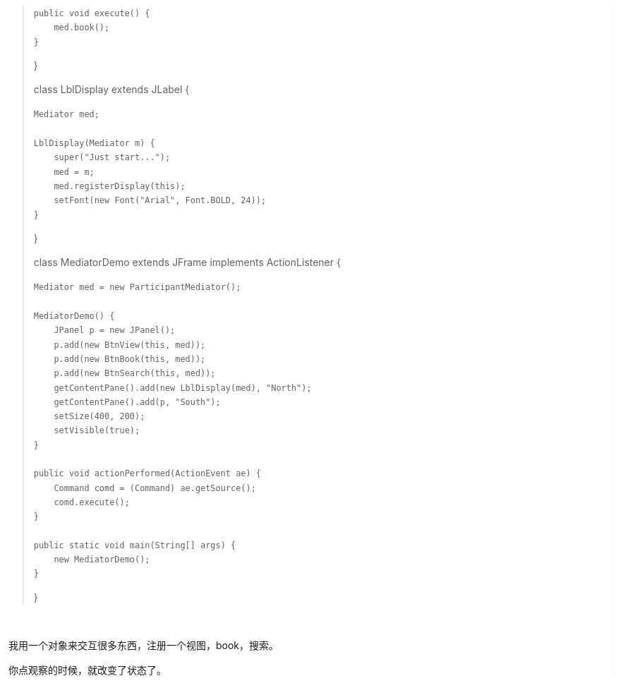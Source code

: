 > 
>     public void execute() {
>         med.book();
>     }
> 
> }
> 
> class LblDisplay extends JLabel {
> 
>     Mediator med;
> 
>     LblDisplay(Mediator m) {
>         super("Just start...");
>         med = m;
>         med.registerDisplay(this);
>         setFont(new Font("Arial", Font.BOLD, 24));
>     }
> 
> }
> 
> class MediatorDemo extends JFrame implements ActionListener {
> 
>     Mediator med = new ParticipantMediator();
> 
>     MediatorDemo() {
>         JPanel p = new JPanel();
>         p.add(new BtnView(this, med));
>         p.add(new BtnBook(this, med));
>         p.add(new BtnSearch(this, med));
>         getContentPane().add(new LblDisplay(med), "North");
>         getContentPane().add(p, "South");
>         setSize(400, 200);
>         setVisible(true);
>     }
> 
>     public void actionPerformed(ActionEvent ae) {
>         Command comd = (Command) ae.getSource();
>         comd.execute();
>     }
> 
>     public static void main(String[] args) {
>         new MediatorDemo();
>     }
> 
> }
> ```

​	

​	我用一个对象来交互很多东西，注册一个视图，book，搜索。

​	你点观察的时候，就改变了状态了。
